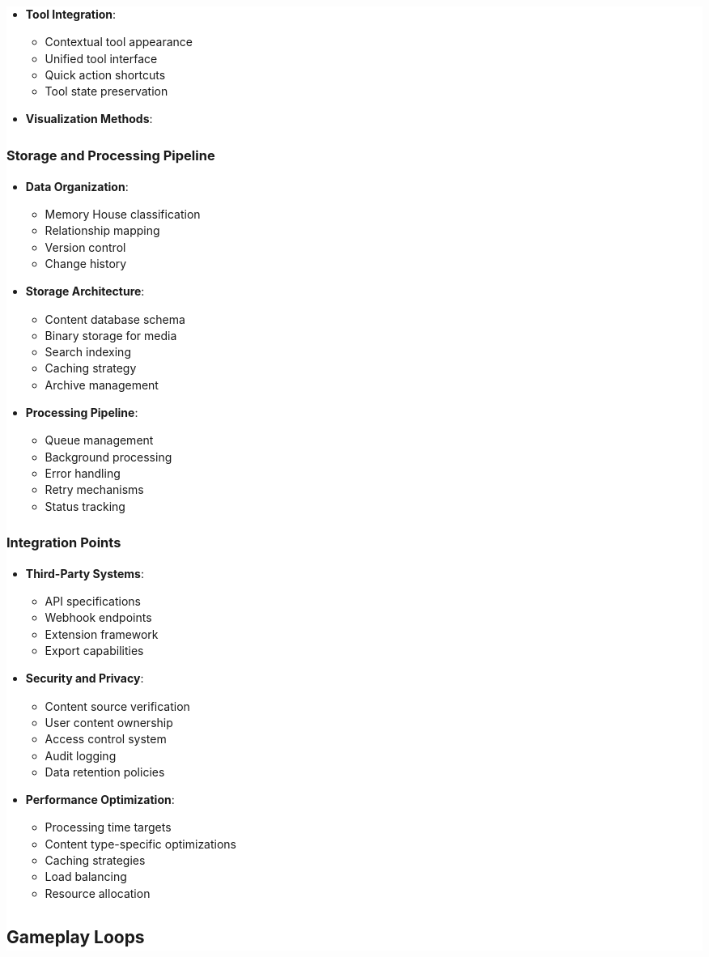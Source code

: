 
- **Tool Integration**:
  - Contextual tool appearance
  - Unified tool interface
  - Quick action shortcuts
  - Tool state preservation

- **Visualization Methods**:
 

### Storage and Processing Pipeline

- **Data Organization**:
  - Memory House classification
  - Relationship mapping
  - Version control
  - Change history

- **Storage Architecture**:
  - Content database schema
  - Binary storage for media
  - Search indexing
  - Caching strategy
  - Archive management

- **Processing Pipeline**:
  - Queue management
  - Background processing
  - Error handling
  - Retry mechanisms
  - Status tracking

### Integration Points

- **Third-Party Systems**:
  - API specifications
  - Webhook endpoints
  - Extension framework
  - Export capabilities

- **Security and Privacy**:
  - Content source verification
  - User content ownership
  - Access control system
  - Audit logging
  - Data retention policies

- **Performance Optimization**:
  - Processing time targets
  - Content type-specific optimizations
  - Caching strategies
  - Load balancing
  - Resource allocation

## Gameplay Loops
